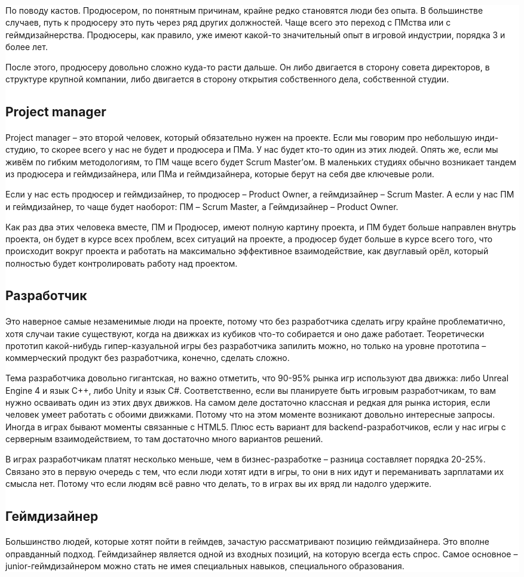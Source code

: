 По поводу кастов. Продюсером, по понятным причинам, крайне редко становятся люди без опыта. В большинстве случаев, путь к продюсеру это путь через ряд других должностей. Чаще всего это переход с ПМства или с геймдизайнерства. Продюсеры, как правило, уже имеют какой-то значительный опыт в игровой индустрии, порядка 3 и более лет.

После этого, продюсеру довольно сложно куда-то расти дальше. Он либо двигается в сторону совета директоров, в структуре крупной компании, либо двигается в сторону открытия собственного дела, собственной студии.


## Project manager

Project manager – это второй человек, который обязательно нужен на проекте. Если мы говорим про небольшую инди-студию, то скорее всего у нас не будет и продюсера и ПМа. У нас будет кто-то один из этих людей. Опять же, если мы живём по гибким методологиям, то ПМ чаще всего будет Scrum Master’ом. В маленьких студиях обычно возникает тандем из продюсера и геймдизайнера, или ПМа и геймдизайнера, которые берут на себя две ключевые роли.

Если у нас есть продюсер и геймдизайнер, то продюсер – Product Owner, а геймдизайнер – Scrum Master. А если у нас ПМ и геймдизайнер, то чаще будет наоборот: ПМ – Scrum Master, а Геймдизайнер – Product Owner.

Как раз два этих человека вместе, ПМ и Продюсер, имеют полную картину проекта, и ПМ будет больше направлен внутрь проекта, он будет в курсе всех проблем, всех ситуаций на проекте, а продюсер будет больше в курсе всего того, что происходит вокруг проекта и работать на максимально эффективное взаимодействие, как двуглавый орёл, который полностью будет контролировать работу над проектом.


## Разработчик

Это наверное самые незаменимые люди на проекте, потому что без разработчика сделать игру крайне проблематично, хотя случаи такие существуют, когда на движках из кубиков что-то собирается и оно даже работает. Теоретически прототип какой-нибудь гипер-казуальной игры без разработчика запилить можно, но только на уровне прототипа – коммерческий продукт без разработчика, конечно, сделать сложно.

Тема разработчика довольно гигантская, но важно отметить, что 90-95% рынка игр используют два движка: либо Unreal Engine 4 и язык С++, либо Unity и язык C#. Соответственно, если вы планируете быть игровым разработчикам, то вам нужно осваивать один из этих двух движков. На самом деле достаточно классная и редкая для рынка история, если человек умеет работать с обоими движками. Потому что на этом моменте возникают довольно интересные запросы. Иногда в играх бывают моменты связанные с HTML5. Плюс есть вариант для backend-разработчиков, если у нас игры с серверным взаимодействием, то там достаточно много вариантов решений.

В играх разработчикам платят несколько меньше, чем в бизнес-разработке – разница составляет порядка 20-25%. Связано это в первую очередь с тем, что если люди хотят идти в игры, то они в них идут и переманивать зарплатами их смысла нет. Потому что если людям всё равно что делать, то в играх вы их вряд ли надолго удержите.


## Геймдизайнер

Большинство людей, которые хотят пойти в геймдев, зачастую рассматривают позицию геймдизайнера. Это вполне оправданный подход. Геймдизайнер является одной из входных позиций, на которую всегда есть спрос. Самое основное – junior-геймдизайнером можно стать не имея специальных навыков, специального образования.
